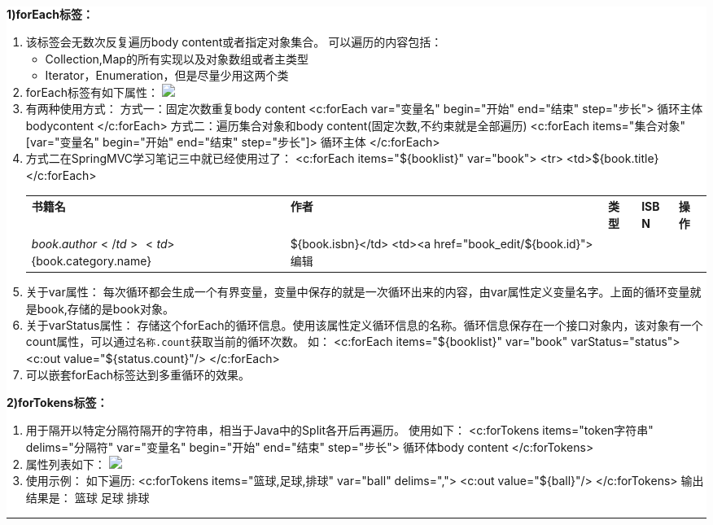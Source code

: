 **1)forEach标签：**
1. 该标签会无数次反复遍历body content或者指定对象集合。
可以遍历的内容包括：
	- Collection,Map的所有实现以及对象数组或者主类型
	- Iterator，Enumeration，但是尽量少用这两个类
2. forEach标签有如下属性：
![](http://p5ki4lhmo.bkt.clouddn.com/00067SpringMVC%E5%AD%A6%E4%B9%A05-06.jpg)
3. 有两种使用方式：
方式一：固定次数重复body content
		<c:forEach var="变量名" begin="开始" end="结束" step="步长">
			循环主体bodycontent
		</c:forEach>
方式二：遍历集合对象和body content(固定次数,不约束就是全部遍历)
		<c:forEach items="集合对象" [var="变量名" begin="开始" end="结束" step="步长"]>
			循环主体
		</c:forEach>
4. 方式二在SpringMVC学习笔记三中就已经使用过了：
		<table>
		<tr>
			<th>书籍名</th>
			<th>作者</th>
			<th>类型</th>
			<th>ISBN</th>
			<th>操作</th>
		</tr>
		<c:forEach items="${booklist}" var="book">
			<tr>
				<td>${book.title}</td>
				<td>${book.author}</td>
				<td>${book.category.name}</td>
				<td>${book.isbn}</td>
				<td><a href="book_edit/${book.id}">编辑</a></td>
			</tr>
		</c:forEach>
		</table>
5. 关于var属性：
每次循环都会生成一个有界变量，变量中保存的就是一次循环出来的内容，由var属性定义变量名字。上面的循环变量就是book,存储的是book对象。
6. 关于varStatus属性：
存储这个forEach的循环信息。使用该属性定义循环信息的名称。循环信息保存在一个接口对象内，该对象有一个count属性，可以通过`名称.count`获取当前的循环次数。
如：
		<c:forEach items="${booklist}" var="book" varStatus="status">
			<c:out value="${status.count}"/>
		</c:forEach>
7. 可以嵌套forEach标签达到多重循环的效果。

**2)forTokens标签：**
1. 用于隔开以特定分隔符隔开的字符串，相当于Java中的Split各开后再遍历。
使用如下：
		<c:forTokens items="token字符串" delims="分隔符" var="变量名" begin="开始" end="结束" step="步长">
			循环体body content
		</c:forTokens>
2. 属性列表如下：
![](http://p5ki4lhmo.bkt.clouddn.com/00067SpringMVC%E5%AD%A6%E4%B9%A05-07.jpg)
3. 使用示例：
如下遍历:
		<c:forTokens items="篮球,足球,排球" var="ball" delims=",">
			<c:out value="${ball}"/>
		</c:forTokens>
输出结果是：
		篮球
		足球
		排球

---